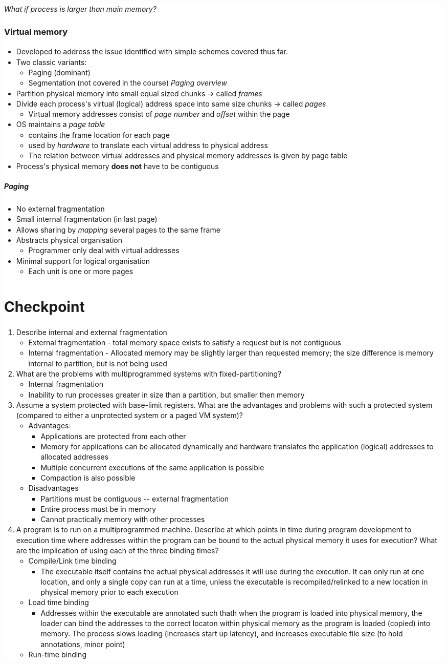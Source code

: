 *What if process is larger than main memory?*

### Virtual memory
* Developed to address the issue identified with simple schemes covered thus far.
* Two classic variants:
	* Paging (dominant)
	* Segmentation (not covered in the course)
*Paging overview*
* Partition physical memory into small equal sized chunks → called *frames*
* Divide each process's virtual (logical) address space into same size chunks → called *pages*
	* Virtual memory addresses consist of *page number* and *offset* within the page
* OS maintains a *page table*
	* contains the frame location for each page
	* used by *hardware* to translate each virtual address to physical address
	* The relation between virtual addresses and physical memory addresses is given by page table
* Process's physical memory **does not** have to be contiguous

##### Paging
* No external fragmentation
* Small internal fragmentation (in last page)
* Allows sharing by *mapping* several pages to the same frame
* Abstracts physical organisation
	* Programmer only deal with virtual addresses
* Minimal support for logical organisation
	* Each unit is one or more pages

# Checkpoint
1. Describe internal and external fragmentation
	* External fragmentation - total memory space exists to satisfy a request but is not contiguous
	* Internal fragmentation - Allocated memory may be slightly larger than requested memory; the size difference is memory internal to partition, but is not being used
2. What are the problems with multiprogrammed systems with fixed-partitioning?
	* Internal fragmentation
	* Inability to run processes greater in size than a partition, but smaller then memory
3. Assume a system protected with base-limit registers. What are the advantages and problems with such a protected system (compared to either a unprotected system or a paged VM system)?
	* Advantages:
		* Applications are protected from each other
		* Memory for applications can be allocated dynamically and hardware translates the application (logical) addresses to allocated addresses
		* Multiple concurrent executions of the same application is possible
		* Compaction is also possible
	* Disadvantages
		* Partitions must be contiguous -- external fragmentation
		* Entire process must be in memory
		* Cannot practically memory with other processes
4. A program is to run on a multiprogrammed machine. Describe at which points in time during program development to execution time where addresses within the program can be bound to the actual physical memory it uses for execution? What are the implication of using each of the three binding times?
	* Compile/Link time binding
		* The executable itself contains the actual physical addresses it will use during the execution. It can only run at one location, and only a single copy can run at a time, unless the executable is recompiled/relinked to a new location in physical memory prior to each execution
	* Load time binding
		* Addresses within the executable are annotated such thath when the program is loaded into physical memory, the loader can bind the addresses to the correct locaton within physical memory as the program is loaded (copied) into memory. The process slows loading (increases start up latency), and increases executable file size (to hold annotations, minor point)
	* Run-time binding